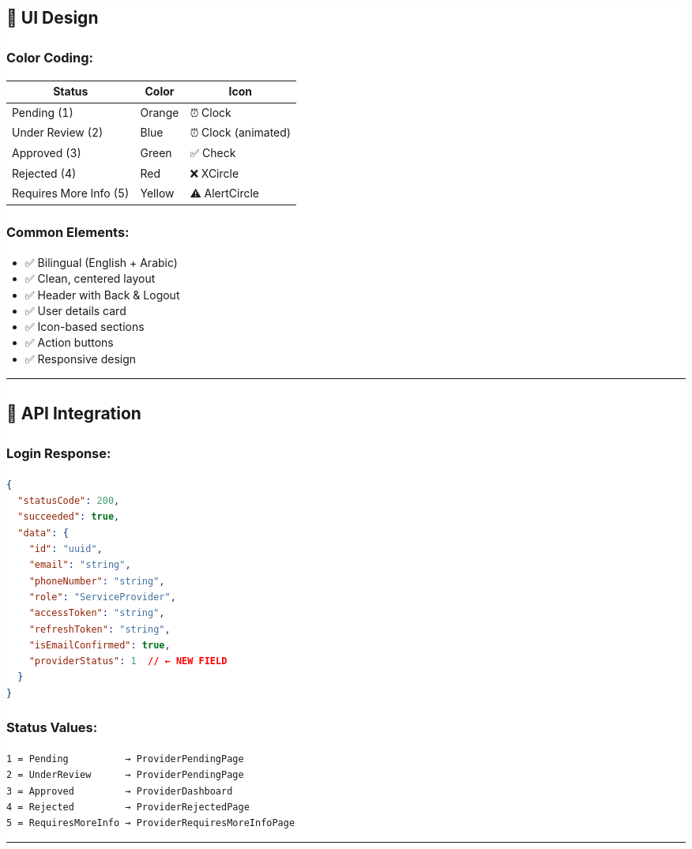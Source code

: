 
## 🎨 UI Design

### **Color Coding:**
| Status | Color | Icon |
|--------|-------|------|
| Pending (1) | Orange | ⏰ Clock |
| Under Review (2) | Blue | ⏰ Clock (animated) |
| Approved (3) | Green | ✅ Check |
| Rejected (4) | Red | ❌ XCircle |
| Requires More Info (5) | Yellow | ⚠️ AlertCircle |

### **Common Elements:**
- ✅ Bilingual (English + Arabic)
- ✅ Clean, centered layout
- ✅ Header with Back & Logout
- ✅ User details card
- ✅ Icon-based sections
- ✅ Action buttons
- ✅ Responsive design

---

## 📡 API Integration

### **Login Response:**
```json
{
  "statusCode": 200,
  "succeeded": true,
  "data": {
    "id": "uuid",
    "email": "string",
    "phoneNumber": "string",
    "role": "ServiceProvider",
    "accessToken": "string",
    "refreshToken": "string",
    "isEmailConfirmed": true,
    "providerStatus": 1  // ← NEW FIELD
  }
}
```

### **Status Values:**
```
1 = Pending          → ProviderPendingPage
2 = UnderReview      → ProviderPendingPage
3 = Approved         → ProviderDashboard
4 = Rejected         → ProviderRejectedPage
5 = RequiresMoreInfo → ProviderRequiresMoreInfoPage
```

---